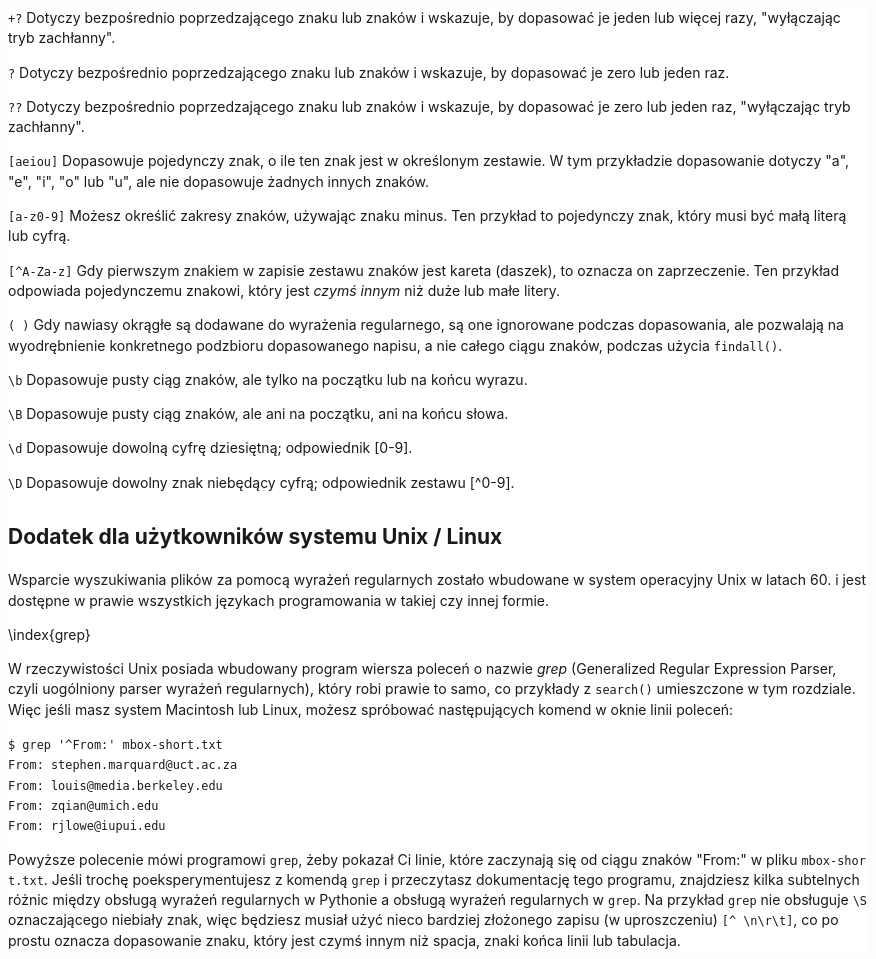 `+?` Dotyczy bezpośrednio poprzedzającego znaku lub znaków i wskazuje, by dopasować je jeden lub więcej razy, "wyłączając tryb zachłanny".

`?` Dotyczy bezpośrednio poprzedzającego znaku lub znaków i wskazuje, by dopasować je zero lub jeden raz.

`??` Dotyczy bezpośrednio poprzedzającego znaku lub znaków i wskazuje, by dopasować je zero lub jeden raz, "wyłączając tryb zachłanny".

`[aeiou]` Dopasowuje pojedynczy znak, o ile ten znak jest w określonym zestawie. W tym przykładzie dopasowanie dotyczy "a", "e", "i", "o" lub "u", ale nie dopasowuje żadnych innych znaków.

`[a-z0-9]` Możesz określić zakresy znaków, używając znaku minus. Ten przykład to pojedynczy znak, który musi być małą literą lub cyfrą.

`[^A-Za-z]` Gdy pierwszym znakiem w zapisie zestawu znaków jest kareta (daszek), to oznacza on zaprzeczenie. Ten przykład odpowiada pojedynczemu znakowi, który jest *czymś innym* niż duże lub małe litery.

`( )` Gdy nawiasy okrągłe są dodawane do wyrażenia regularnego, są one ignorowane podczas dopasowania, ale pozwalają na wyodrębnienie konkretnego podzbioru dopasowanego napisu, a nie całego ciągu znaków, podczas użycia `findall()`.

`\b` Dopasowuje pusty ciąg znaków, ale tylko na początku lub na końcu wyrazu.

`\B` Dopasowuje pusty ciąg znaków, ale ani na początku, ani na końcu słowa.

`\d` Dopasowuje dowolną cyfrę dziesiętną; odpowiednik [0-9].

`\D` Dopasowuje dowolny znak niebędący cyfrą; odpowiednik zestawu [^0-9].

Dodatek dla użytkowników systemu Unix / Linux
---------------------------------------------

Wsparcie wyszukiwania plików za pomocą wyrażeń regularnych zostało wbudowane w system operacyjny Unix w latach 60. i jest dostępne w prawie wszystkich językach programowania w takiej czy innej formie.

\index{grep}

W rzeczywistości Unix posiada wbudowany program wiersza poleceń o nazwie *grep* (Generalized Regular Expression Parser, czyli uogólniony parser wyrażeń regularnych), który robi prawie to samo, co przykłady z `search()` umieszczone w tym rozdziale. Więc jeśli masz system Macintosh lub Linux, możesz spróbować następujących komend w oknie linii poleceń:

~~~~ {.bash}
$ grep '^From:' mbox-short.txt
From: stephen.marquard@uct.ac.za
From: louis@media.berkeley.edu
From: zqian@umich.edu
From: rjlowe@iupui.edu
~~~~

Powyższe polecenie mówi programowi `grep`, żeby pokazał Ci linie, które zaczynają się od ciągu znaków "From:" w pliku `mbox-short.txt`. Jeśli trochę poeksperymentujesz z komendą `grep` i przeczytasz dokumentację tego programu, znajdziesz kilka subtelnych różnic między obsługą wyrażeń regularnych w Pythonie a obsługą wyrażeń regularnych w `grep`. Na przykład `grep` nie obsługuje `\S` oznaczającego niebiały znak, więc będziesz musiał użyć nieco bardziej złożonego zapisu (w uproszczeniu) `[^ \n\r\t]`, co po prostu oznacza dopasowanie znaku, który jest czymś innym niż spacja, znaki końca linii lub tabulacja.
